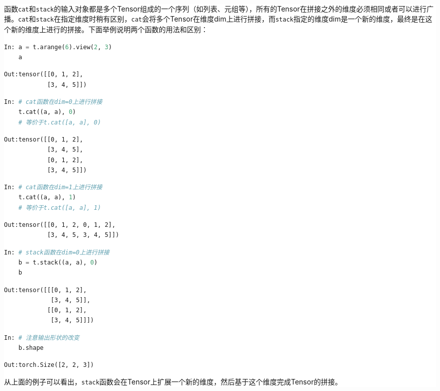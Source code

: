 函数`cat`和`stack`的输入对象都是多个Tensor组成的一个序列（如列表、元组等），所有的Tensor在拼接之外的维度必须相同或者可以进行广播。`cat`和`stack`在指定维度时稍有区别，`cat`会将多个Tensor在维度dim上进行拼接，而`stack`指定的维度dim是一个新的维度，最终是在这个新的维度上进行的拼接。下面举例说明两个函数的用法和区别：

```python
In: a = t.arange(6).view(2, 3)
    a
```

```
Out:tensor([[0, 1, 2],
        	[3, 4, 5]])
```

```python
In: # cat函数在dim=0上进行拼接
    t.cat((a, a), 0)
    # 等价于t.cat([a, a], 0)
```

```
Out:tensor([[0, 1, 2],
            [3, 4, 5],
            [0, 1, 2],
            [3, 4, 5]])
```

```python
In: # cat函数在dim=1上进行拼接
    t.cat((a, a), 1)
    # 等价于t.cat([a, a], 1)
```

```
Out:tensor([[0, 1, 2, 0, 1, 2],
        	[3, 4, 5, 3, 4, 5]])
```

```python
In: # stack函数在dim=0上进行拼接
    b = t.stack((a, a), 0)
    b
```

```
Out:tensor([[[0, 1, 2],
             [3, 4, 5]],
            [[0, 1, 2],
             [3, 4, 5]]])
```

```python
In: # 注意输出形状的改变
    b.shape
```

```
Out:torch.Size([2, 2, 3])
```

从上面的例子可以看出，`stack`函数会在Tensor上扩展一个新的维度，然后基于这个维度完成Tensor的拼接。
